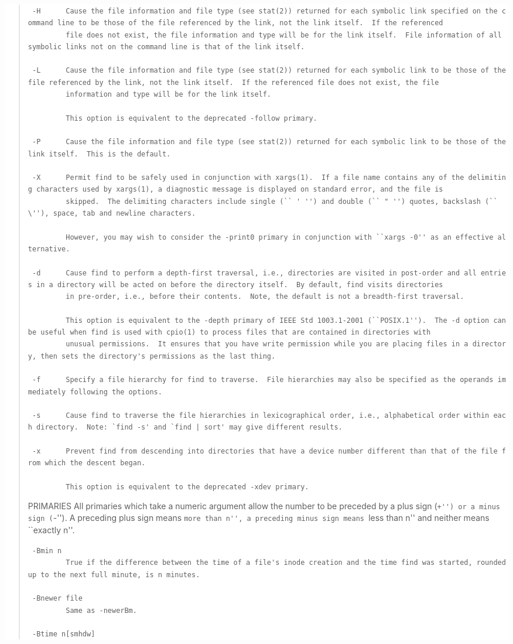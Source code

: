 >
>      -H      Cause the file information and file type (see stat(2)) returned for each symbolic link specified on the command line to be those of the file referenced by the link, not the link itself.  If the referenced
>              file does not exist, the file information and type will be for the link itself.  File information of all symbolic links not on the command line is that of the link itself.
>
>      -L      Cause the file information and file type (see stat(2)) returned for each symbolic link to be those of the file referenced by the link, not the link itself.  If the referenced file does not exist, the file
>              information and type will be for the link itself.
>
>              This option is equivalent to the deprecated -follow primary.
>
>      -P      Cause the file information and file type (see stat(2)) returned for each symbolic link to be those of the link itself.  This is the default.
>
>      -X      Permit find to be safely used in conjunction with xargs(1).  If a file name contains any of the delimiting characters used by xargs(1), a diagnostic message is displayed on standard error, and the file is
>              skipped.  The delimiting characters include single (`` ' '') and double (`` " '') quotes, backslash (``\''), space, tab and newline characters.
>
>              However, you may wish to consider the -print0 primary in conjunction with ``xargs -0'' as an effective alternative.
>
>      -d      Cause find to perform a depth-first traversal, i.e., directories are visited in post-order and all entries in a directory will be acted on before the directory itself.  By default, find visits directories
>              in pre-order, i.e., before their contents.  Note, the default is not a breadth-first traversal.
>
>              This option is equivalent to the -depth primary of IEEE Std 1003.1-2001 (``POSIX.1'').  The -d option can be useful when find is used with cpio(1) to process files that are contained in directories with
>              unusual permissions.  It ensures that you have write permission while you are placing files in a directory, then sets the directory's permissions as the last thing.
>
>      -f      Specify a file hierarchy for find to traverse.  File hierarchies may also be specified as the operands immediately following the options.
>
>      -s      Cause find to traverse the file hierarchies in lexicographical order, i.e., alphabetical order within each directory.  Note: `find -s' and `find | sort' may give different results.
>
>      -x      Prevent find from descending into directories that have a device number different than that of the file from which the descent began.
>
>              This option is equivalent to the deprecated -xdev primary.
>
> PRIMARIES
>      All primaries which take a numeric argument allow the number to be preceded by a plus sign (``+'') or a minus sign (``-'').  A preceding plus sign means ``more than n'', a preceding minus sign means ``less than n''
>      and neither means ``exactly n''.
>
>      -Bmin n
>              True if the difference between the time of a file's inode creation and the time find was started, rounded up to the next full minute, is n minutes.
>
>      -Bnewer file
>              Same as -newerBm.
>
>      -Btime n[smhdw]